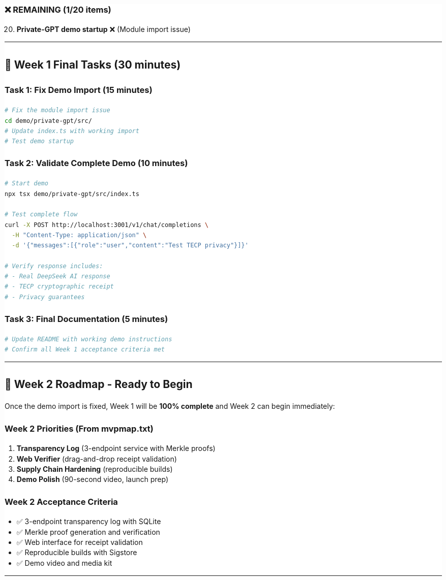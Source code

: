 ### **❌ REMAINING (1/20 items)**
20. **Private-GPT demo startup** ❌ (Module import issue)

---

## 🎯 **Week 1 Final Tasks (30 minutes)**

### **Task 1: Fix Demo Import (15 minutes)**
```bash
# Fix the module import issue
cd demo/private-gpt/src/
# Update index.ts with working import
# Test demo startup
```

### **Task 2: Validate Complete Demo (10 minutes)**
```bash
# Start demo
npx tsx demo/private-gpt/src/index.ts

# Test complete flow
curl -X POST http://localhost:3001/v1/chat/completions \
  -H "Content-Type: application/json" \
  -d '{"messages":[{"role":"user","content":"Test TECP privacy"}]}'

# Verify response includes:
# - Real DeepSeek AI response
# - TECP cryptographic receipt
# - Privacy guarantees
```

### **Task 3: Final Documentation (5 minutes)**
```bash
# Update README with working demo instructions
# Confirm all Week 1 acceptance criteria met
```

---

## 🚀 **Week 2 Roadmap - Ready to Begin**

Once the demo import is fixed, Week 1 will be **100% complete** and Week 2 can begin immediately:

### **Week 2 Priorities (From mvpmap.txt)**
1. **Transparency Log** (3-endpoint service with Merkle proofs)
2. **Web Verifier** (drag-and-drop receipt validation)
3. **Supply Chain Hardening** (reproducible builds)
4. **Demo Polish** (90-second video, launch prep)

### **Week 2 Acceptance Criteria**
- ✅ 3-endpoint transparency log with SQLite
- ✅ Merkle proof generation and verification
- ✅ Web interface for receipt validation
- ✅ Reproducible builds with Sigstore
- ✅ Demo video and media kit

---
